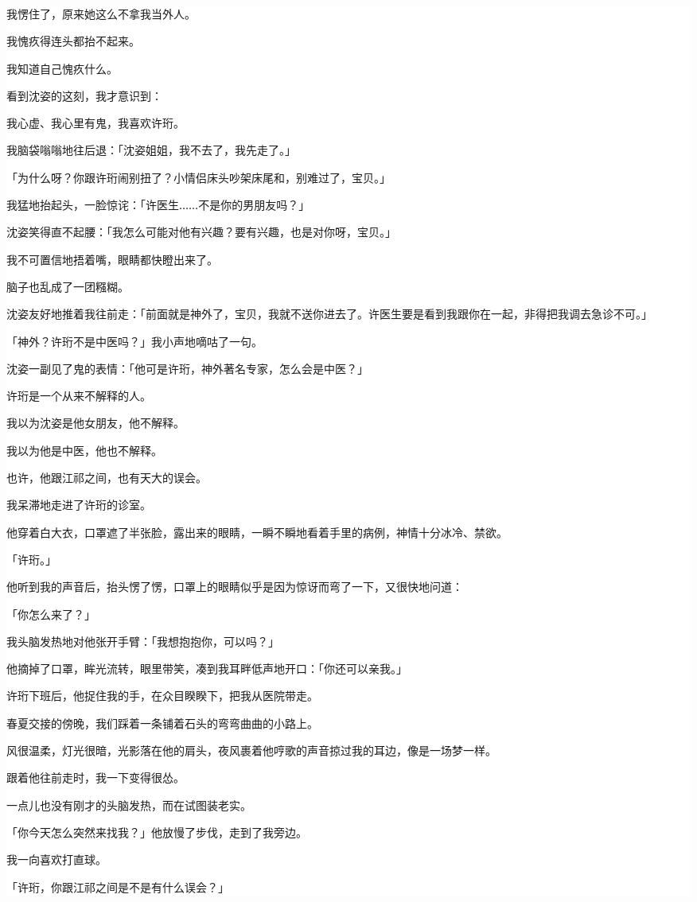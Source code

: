 我愣住了，原来她这么不拿我当外人。

我愧疚得连头都抬不起来。

我知道自己愧疚什么。

看到沈姿的这刻，我才意识到：

我心虚、我心里有鬼，我喜欢许珩。

我脑袋嗡嗡地往后退：「沈姿姐姐，我不去了，我先走了。」

「为什么呀？你跟许珩闹别扭了？小情侣床头吵架床尾和，别难过了，宝贝。」

我猛地抬起头，一脸惊诧：「许医生……不是你的男朋友吗？」

沈姿笑得直不起腰：「我怎么可能对他有兴趣？要有兴趣，也是对你呀，宝贝。」

我不可置信地捂着嘴，眼睛都快瞪出来了。

脑子也乱成了一团糨糊。

沈姿友好地推着我往前走：「前面就是神外了，宝贝，我就不送你进去了。许医生要是看到我跟你在一起，非得把我调去急诊不可。」

「神外？许珩不是中医吗？」我小声地嘀咕了一句。

沈姿一副见了鬼的表情：「他可是许珩，神外著名专家，怎么会是中医？」

许珩是一个从来不解释的人。

我以为沈姿是他女朋友，他不解释。

我以为他是中医，他也不解释。

也许，他跟江祁之间，也有天大的误会。

我呆滞地走进了许珩的诊室。

他穿着白大衣，口罩遮了半张脸，露出来的眼睛，一瞬不瞬地看着手里的病例，神情十分冰冷、禁欲。

「许珩。」

他听到我的声音后，抬头愣了愣，口罩上的眼睛似乎是因为惊讶而弯了一下，又很快地问道：

「你怎么来了？」

我头脑发热地对他张开手臂：「我想抱抱你，可以吗？」

他摘掉了口罩，眸光流转，眼里带笑，凑到我耳畔低声地开口：「你还可以亲我。」

许珩下班后，他捉住我的手，在众目睽睽下，把我从医院带走。

春夏交接的傍晚，我们踩着一条铺着石头的弯弯曲曲的小路上。

风很温柔，灯光很暗，光影落在他的肩头，夜风裹着他哼歌的声音掠过我的耳边，像是一场梦一样。

跟着他往前走时，我一下变得很怂。

一点儿也没有刚才的头脑发热，而在试图装老实。

「你今天怎么突然来找我？」他放慢了步伐，走到了我旁边。

我一向喜欢打直球。

「许珩，你跟江祁之间是不是有什么误会？」
